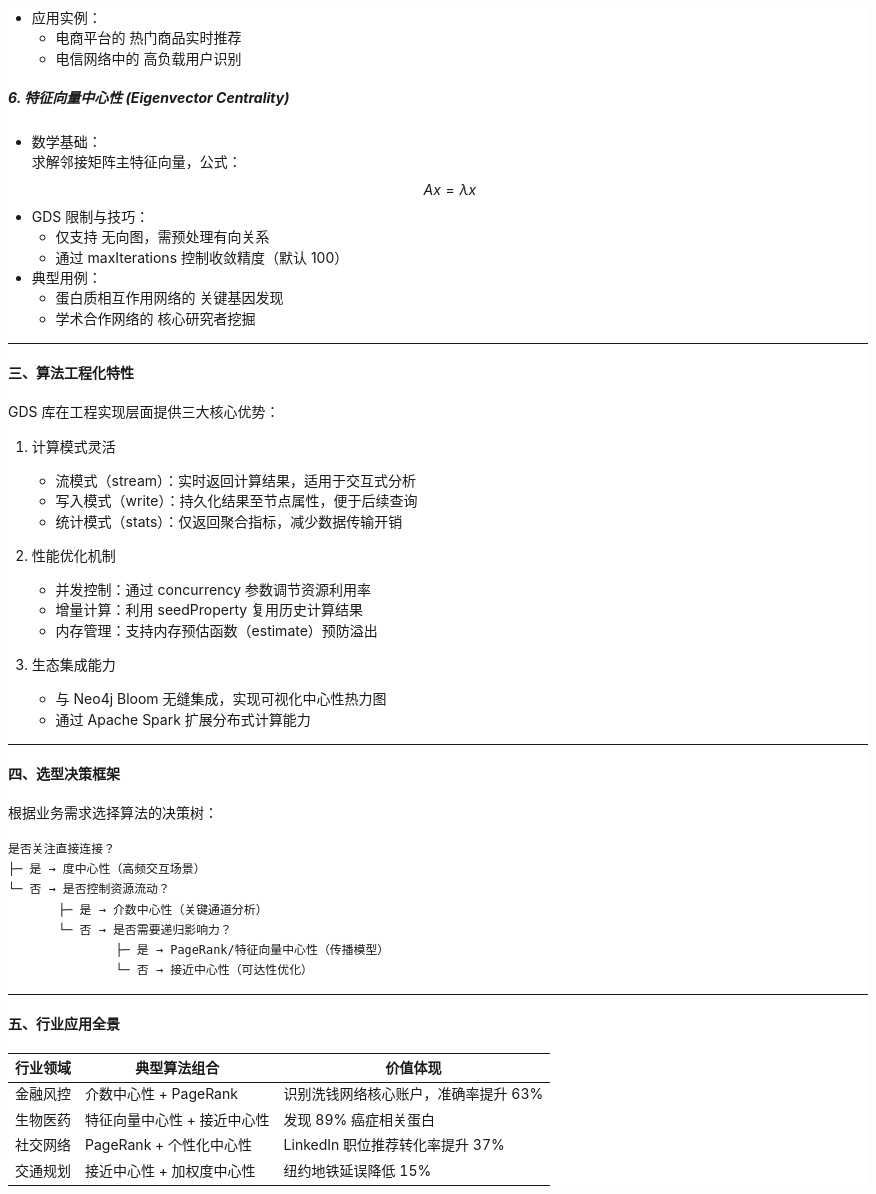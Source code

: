 - 应用实例：  
  - 电商平台的 热门商品实时推荐   
  - 电信网络中的 高负载用户识别 

##### 6. 特征向量中心性 (Eigenvector Centrality)
- 数学基础：  
  求解邻接矩阵主特征向量，公式：  
$$Ax = \lambda x$$
- GDS 限制与技巧：  
  - 仅支持 无向图，需预处理有向关系   
  - 通过 maxIterations 控制收敛精度（默认 100）  
- 典型用例：  
  - 蛋白质相互作用网络的 关键基因发现   
  - 学术合作网络的 核心研究者挖掘 

---

#### 三、算法工程化特性
GDS 库在工程实现层面提供三大核心优势：

1. 计算模式灵活  
   - 流模式（stream）：实时返回计算结果，适用于交互式分析   
   - 写入模式（write）：持久化结果至节点属性，便于后续查询   
   - 统计模式（stats）：仅返回聚合指标，减少数据传输开销   

2. 性能优化机制  
   - 并发控制：通过 concurrency 参数调节资源利用率   
   - 增量计算：利用 seedProperty 复用历史计算结果   
   - 内存管理：支持内存预估函数（estimate）预防溢出   

3. 生态集成能力  
   - 与 Neo4j Bloom 无缝集成，实现可视化中心性热力图   
   - 通过 Apache Spark 扩展分布式计算能力   

---

#### 四、选型决策框架
根据业务需求选择算法的决策树：  
```
是否关注直接连接？  
├─ 是 → 度中心性（高频交互场景）  
└─ 否 → 是否控制资源流动？  
       ├─ 是 → 介数中心性（关键通道分析）  
       └─ 否 → 是否需要递归影响力？  
               ├─ 是 → PageRank/特征向量中心性（传播模型）  
               └─ 否 → 接近中心性（可达性优化）  
```


---

#### 五、行业应用全景

| 行业领域       | 典型算法组合                          | 价值体现                                |
|----------------|---------------------------------------|----------------------------------------|
| 金融风控   | 介数中心性 + PageRank                 | 识别洗钱网络核心账户，准确率提升 63%  |
| 生物医药   | 特征向量中心性 + 接近中心性           | 发现 89% 癌症相关蛋白              |
| 社交网络   | PageRank + 个性化中心性               | LinkedIn 职位推荐转化率提升 37%   |
| 交通规划   | 接近中心性 + 加权度中心性             | 纽约地铁延误降低 15%               |
